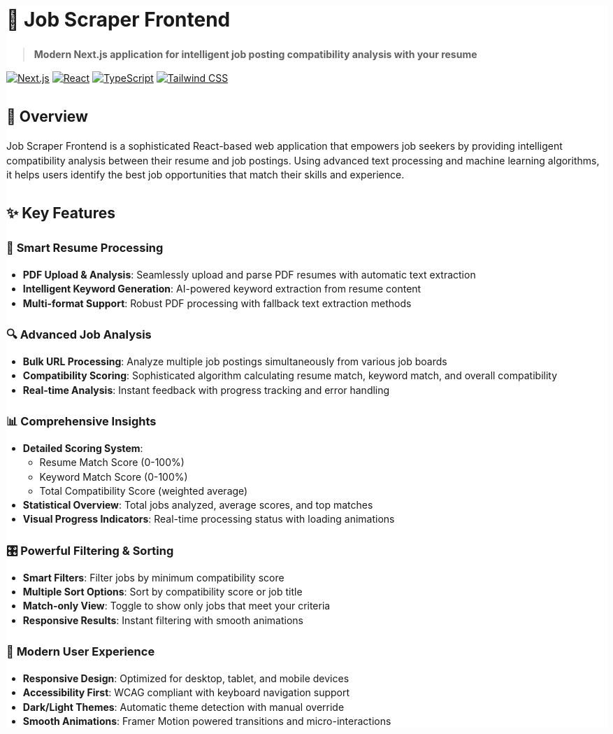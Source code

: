 # 🎯 Job Scraper Frontend

> **Modern Next.js application for intelligent job posting compatibility analysis with your resume**

[![Next.js](https://img.shields.io/badge/Next.js-15.3.4-black?style=flat-square&logo=next.js)](https://nextjs.org/)
[![React](https://img.shields.io/badge/React-19.0.0-blue?style=flat-square&logo=react)](https://reactjs.org/)
[![TypeScript](https://img.shields.io/badge/TypeScript-5.0-blue?style=flat-square&logo=typescript)](https://www.typescriptlang.org/)
[![Tailwind CSS](https://img.shields.io/badge/Tailwind-4.0-38B2AC?style=flat-square&logo=tailwind-css)](https://tailwindcss.com/)

## 🚀 Overview

Job Scraper Frontend is a sophisticated React-based web application that empowers job seekers by providing intelligent compatibility analysis between their resume and job postings. Using advanced text processing and machine learning algorithms, it helps users identify the best job opportunities that match their skills and experience.

## ✨ Key Features

### 📄 **Smart Resume Processing**
- **PDF Upload & Analysis**: Seamlessly upload and parse PDF resumes with automatic text extraction
- **Intelligent Keyword Generation**: AI-powered keyword extraction from resume content
- **Multi-format Support**: Robust PDF processing with fallback text extraction methods

### 🔍 **Advanced Job Analysis**
- **Bulk URL Processing**: Analyze multiple job postings simultaneously from various job boards
- **Compatibility Scoring**: Sophisticated algorithm calculating resume match, keyword match, and overall compatibility
- **Real-time Analysis**: Instant feedback with progress tracking and error handling

### 📊 **Comprehensive Insights**
- **Detailed Scoring System**: 
  - Resume Match Score (0-100%)
  - Keyword Match Score (0-100%)
  - Total Compatibility Score (weighted average)
- **Statistical Overview**: Total jobs analyzed, average scores, and top matches
- **Visual Progress Indicators**: Real-time processing status with loading animations

### 🎛️ **Powerful Filtering & Sorting**
- **Smart Filters**: Filter jobs by minimum compatibility score
- **Multiple Sort Options**: Sort by compatibility score or job title
- **Match-only View**: Toggle to show only jobs that meet your criteria
- **Responsive Results**: Instant filtering with smooth animations

### 🎨 **Modern User Experience**
- **Responsive Design**: Optimized for desktop, tablet, and mobile devices
- **Accessibility First**: WCAG compliant with keyboard navigation support
- **Dark/Light Themes**: Automatic theme detection with manual override
- **Smooth Animations**: Framer Motion powered transitions and micro-interactions
